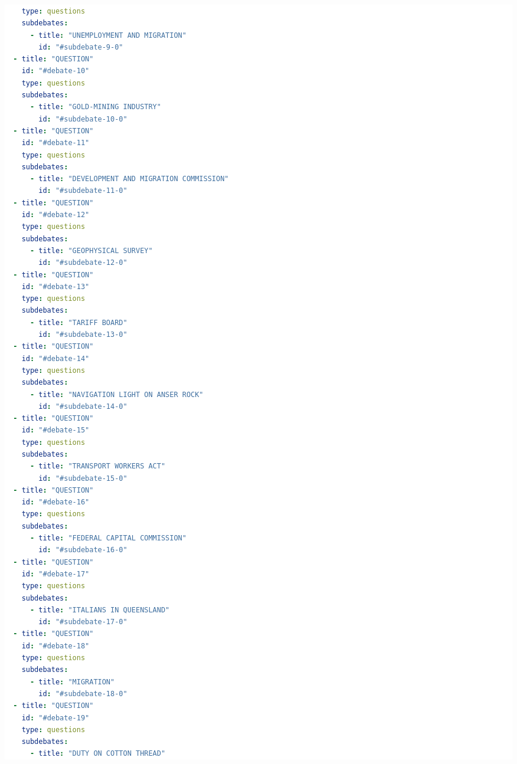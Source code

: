 ```yaml
    type: questions
    subdebates:
      - title: "UNEMPLOYMENT AND MIGRATION"
        id: "#subdebate-9-0"
  - title: "QUESTION"
    id: "#debate-10"
    type: questions
    subdebates:
      - title: "GOLD-MINING INDUSTRY"
        id: "#subdebate-10-0"
  - title: "QUESTION"
    id: "#debate-11"
    type: questions
    subdebates:
      - title: "DEVELOPMENT AND MIGRATION COMMISSION"
        id: "#subdebate-11-0"
  - title: "QUESTION"
    id: "#debate-12"
    type: questions
    subdebates:
      - title: "GEOPHYSICAL SURVEY"
        id: "#subdebate-12-0"
  - title: "QUESTION"
    id: "#debate-13"
    type: questions
    subdebates:
      - title: "TARIFF BOARD"
        id: "#subdebate-13-0"
  - title: "QUESTION"
    id: "#debate-14"
    type: questions
    subdebates:
      - title: "NAVIGATION LIGHT ON ANSER ROCK"
        id: "#subdebate-14-0"
  - title: "QUESTION"
    id: "#debate-15"
    type: questions
    subdebates:
      - title: "TRANSPORT WORKERS ACT"
        id: "#subdebate-15-0"
  - title: "QUESTION"
    id: "#debate-16"
    type: questions
    subdebates:
      - title: "FEDERAL CAPITAL COMMISSION"
        id: "#subdebate-16-0"
  - title: "QUESTION"
    id: "#debate-17"
    type: questions
    subdebates:
      - title: "ITALIANS IN QUEENSLAND"
        id: "#subdebate-17-0"
  - title: "QUESTION"
    id: "#debate-18"
    type: questions
    subdebates:
      - title: "MIGRATION"
        id: "#subdebate-18-0"
  - title: "QUESTION"
    id: "#debate-19"
    type: questions
    subdebates:
      - title: "DUTY ON COTTON THREAD"
```